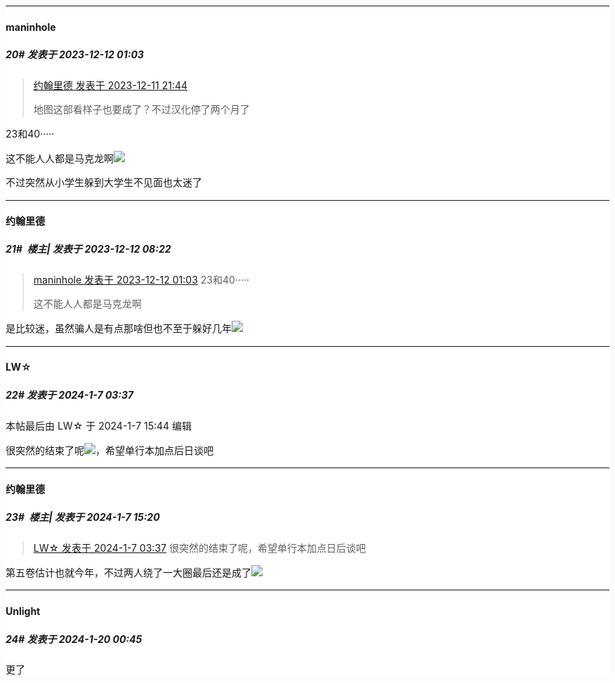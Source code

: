*****

####  maninhole  
##### 20#       发表于 2023-12-12 01:03

<blockquote><a href="httphttps://bbs.saraba1st.com/2b/forum.php?mod=redirect&amp;goto=findpost&amp;pid=63298165&amp;ptid=2160256" target="_blank">约翰里德 发表于 2023-12-11 21:44</a>

地图这部看样子也要成了？不过汉化停了两个月了</blockquote>
23和40·····

这不能人人都是马克龙啊<img src="https://static.saraba1st.com/image/smiley/face2017/068.png" referrerpolicy="no-referrer">

不过突然从小学生躲到大学生不见面也太迷了

*****

####  约翰里德  
##### 21#         楼主| 发表于 2023-12-12 08:22

<blockquote><a href="httphttps://bbs.saraba1st.com/2b/forum.php?mod=redirect&amp;goto=findpost&amp;pid=63299909&amp;ptid=2160256" target="_blank">maninhole 发表于 2023-12-12 01:03</a>
23和40·····

这不能人人都是马克龙啊</blockquote>
是比较迷，虽然骗人是有点那啥但也不至于躲好几年<img src="https://static.saraba1st.com/image/smiley/face2017/004.gif" referrerpolicy="no-referrer">

*****

####  LW☆  
##### 22#       发表于 2024-1-7 03:37

 本帖最后由 LW☆ 于 2024-1-7 15:44 编辑 

很突然的结束了呢<img src="https://static.saraba1st.com/image/smiley/face2017/083.png" referrerpolicy="no-referrer">，希望单行本加点后日谈吧

*****

####  约翰里德  
##### 23#         楼主| 发表于 2024-1-7 15:20

<blockquote><a href="httphttps://bbs.saraba1st.com/2b/forum.php?mod=redirect&amp;goto=findpost&amp;pid=63560452&amp;ptid=2160256" target="_blank">LW☆ 发表于 2024-1-7 03:37</a>
很突然的结束了呢，希望单行本加点日后谈吧</blockquote>
第五卷估计也就今年，不过两人绕了一大圈最后还是成了<img src="https://static.saraba1st.com/image/smiley/face2017/067.png" referrerpolicy="no-referrer">

*****

####  Unlight  
##### 24#       发表于 2024-1-20 00:45

更了
